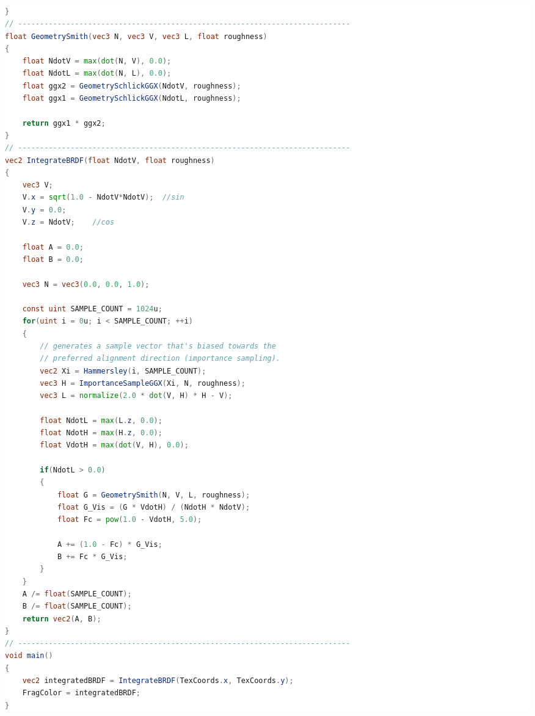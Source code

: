 ```glsl
}
// ----------------------------------------------------------------------------
float GeometrySmith(vec3 N, vec3 V, vec3 L, float roughness)
{
    float NdotV = max(dot(N, V), 0.0);
    float NdotL = max(dot(N, L), 0.0);
    float ggx2 = GeometrySchlickGGX(NdotV, roughness);
    float ggx1 = GeometrySchlickGGX(NdotL, roughness);

    return ggx1 * ggx2;
}
// ----------------------------------------------------------------------------
vec2 IntegrateBRDF(float NdotV, float roughness)
{
    vec3 V;
    V.x = sqrt(1.0 - NdotV*NdotV);  //sin
    V.y = 0.0;
    V.z = NdotV;   	//cos

    float A = 0.0;
    float B = 0.0; 

    vec3 N = vec3(0.0, 0.0, 1.0);
    
    const uint SAMPLE_COUNT = 1024u;
    for(uint i = 0u; i < SAMPLE_COUNT; ++i)
    {
        // generates a sample vector that's biased towards the
        // preferred alignment direction (importance sampling).
        vec2 Xi = Hammersley(i, SAMPLE_COUNT);
        vec3 H = ImportanceSampleGGX(Xi, N, roughness);
        vec3 L = normalize(2.0 * dot(V, H) * H - V);

        float NdotL = max(L.z, 0.0);
        float NdotH = max(H.z, 0.0);
        float VdotH = max(dot(V, H), 0.0);

        if(NdotL > 0.0)
        {
            float G = GeometrySmith(N, V, L, roughness);
            float G_Vis = (G * VdotH) / (NdotH * NdotV);
            float Fc = pow(1.0 - VdotH, 5.0);

            A += (1.0 - Fc) * G_Vis;
            B += Fc * G_Vis;
        }
    }
    A /= float(SAMPLE_COUNT);
    B /= float(SAMPLE_COUNT);
    return vec2(A, B);
}
// ----------------------------------------------------------------------------
void main() 
{
    vec2 integratedBRDF = IntegrateBRDF(TexCoords.x, TexCoords.y);
    FragColor = integratedBRDF;
}
```
